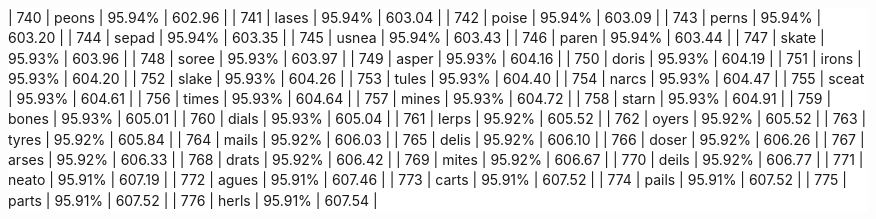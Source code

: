 | 740 | peons | 95.94% | 602.96 |
| 741 | lases | 95.94% | 603.04 |
| 742 | poise | 95.94% | 603.09 |
| 743 | perns | 95.94% | 603.20 |
| 744 | sepad | 95.94% | 603.35 |
| 745 | usnea | 95.94% | 603.43 |
| 746 | paren | 95.94% | 603.44 |
| 747 | skate | 95.93% | 603.96 |
| 748 | soree | 95.93% | 603.97 |
| 749 | asper | 95.93% | 604.16 |
| 750 | doris | 95.93% | 604.19 |
| 751 | irons | 95.93% | 604.20 |
| 752 | slake | 95.93% | 604.26 |
| 753 | tules | 95.93% | 604.40 |
| 754 | narcs | 95.93% | 604.47 |
| 755 | sceat | 95.93% | 604.61 |
| 756 | times | 95.93% | 604.64 |
| 757 | mines | 95.93% | 604.72 |
| 758 | starn | 95.93% | 604.91 |
| 759 | bones | 95.93% | 605.01 |
| 760 | dials | 95.93% | 605.04 |
| 761 | lerps | 95.92% | 605.52 |
| 762 | oyers | 95.92% | 605.52 |
| 763 | tyres | 95.92% | 605.84 |
| 764 | mails | 95.92% | 606.03 |
| 765 | delis | 95.92% | 606.10 |
| 766 | doser | 95.92% | 606.26 |
| 767 | arses | 95.92% | 606.33 |
| 768 | drats | 95.92% | 606.42 |
| 769 | mites | 95.92% | 606.67 |
| 770 | deils | 95.92% | 606.77 |
| 771 | neato | 95.91% | 607.19 |
| 772 | agues | 95.91% | 607.46 |
| 773 | carts | 95.91% | 607.52 |
| 774 | pails | 95.91% | 607.52 |
| 775 | parts | 95.91% | 607.52 |
| 776 | herls | 95.91% | 607.54 |